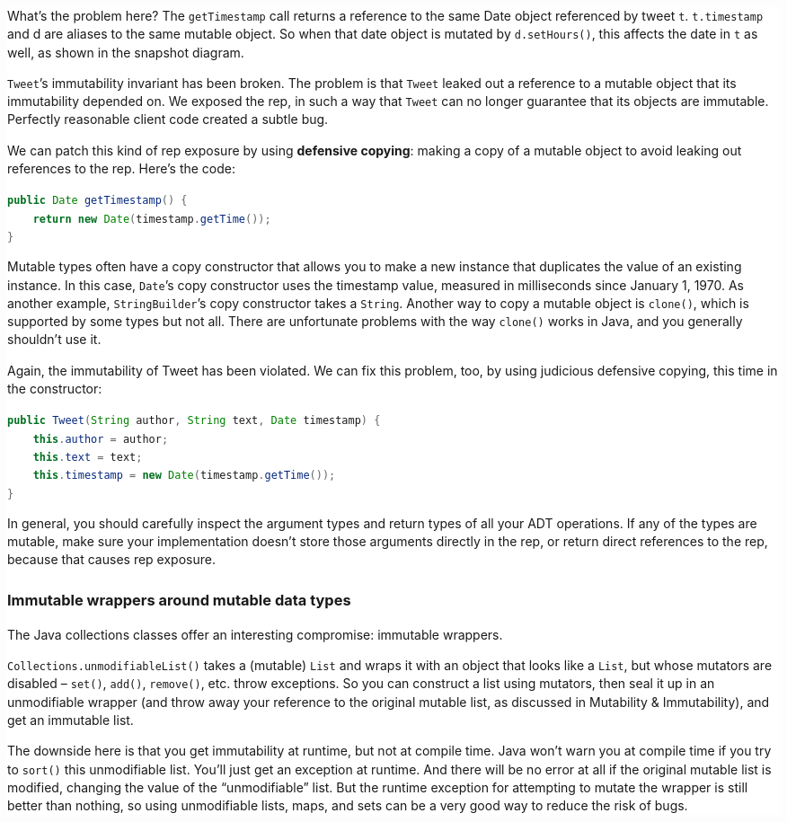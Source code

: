 What’s the problem here? The `getTimestamp` call returns a reference to the same Date object referenced by tweet `t`. `t.timestamp` and d are aliases to the same mutable object. So when that date object is mutated by `d.setHours()`, this affects the date in `t` as well, as shown in the snapshot diagram.

`Tweet`’s immutability invariant has been broken. The problem is that `Tweet` leaked out a reference to a mutable object that its immutability depended on. We exposed the rep, in such a way that `Tweet` can no longer guarantee that its objects are immutable. Perfectly reasonable client code created a subtle bug.

We can patch this kind of rep exposure by using **defensive copying**: making a copy of a mutable object to avoid leaking out references to the rep. Here’s the code:

```java
public Date getTimestamp() {
    return new Date(timestamp.getTime());
}
```

Mutable types often have a copy constructor that allows you to make a new instance that duplicates the value of an existing instance. In this case, `Date`’s copy constructor uses the timestamp value, measured in milliseconds since January 1, 1970. As another example, `StringBuilder`’s copy constructor takes a `String`. Another way to copy a mutable object is `clone()`, which is supported by some types but not all. There are unfortunate problems with the way `clone()` works in Java, and you generally shouldn’t use it.

Again, the immutability of Tweet has been violated. We can fix this problem, too, by using judicious defensive copying, this time in the constructor:

```java
public Tweet(String author, String text, Date timestamp) {
    this.author = author;
    this.text = text;
    this.timestamp = new Date(timestamp.getTime());
}
```

In general, you should carefully inspect the argument types and return types of all your ADT operations. If any of the types are mutable, make sure your implementation doesn’t store those arguments directly in the rep, or return direct references to the rep, because that causes rep exposure.

### Immutable wrappers around mutable data types

The Java collections classes offer an interesting compromise: immutable wrappers.

`Collections.unmodifiableList()` takes a (mutable) `List` and wraps it with an object that looks like a `List`, but whose mutators are disabled – `set()`, `add()`, `remove()`, etc. throw exceptions. So you can construct a list using mutators, then seal it up in an unmodifiable wrapper (and throw away your reference to the original mutable list, as discussed in Mutability & Immutability), and get an immutable list.

The downside here is that you get immutability at runtime, but not at compile time. Java won’t warn you at compile time if you try to `sort()` this unmodifiable list. You’ll just get an exception at runtime. And there will be no error at all if the original mutable list is modified, changing the value of the “unmodifiable” list. But the runtime exception for attempting to mutate the wrapper is still better than nothing, so using unmodifiable lists, maps, and sets can be a very good way to reduce the risk of bugs.
